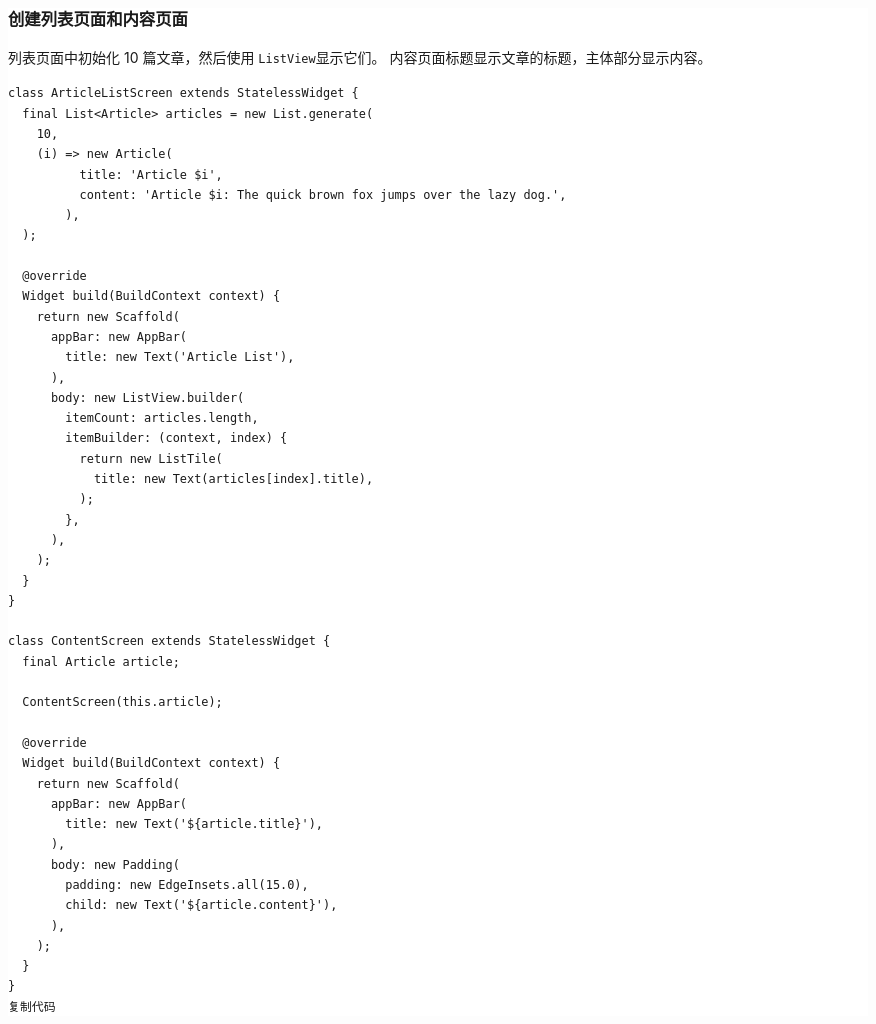 ### 创建列表页面和内容页面

列表页面中初始化 10 篇文章，然后使用 `ListView`显示它们。 内容页面标题显示文章的标题，主体部分显示内容。

```
class ArticleListScreen extends StatelessWidget {
  final List<Article> articles = new List.generate(
    10,
    (i) => new Article(
          title: 'Article $i',
          content: 'Article $i: The quick brown fox jumps over the lazy dog.',
        ),
  );

  @override
  Widget build(BuildContext context) {
    return new Scaffold(
      appBar: new AppBar(
        title: new Text('Article List'),
      ),
      body: new ListView.builder(
        itemCount: articles.length,
        itemBuilder: (context, index) {
          return new ListTile(
            title: new Text(articles[index].title),
          );
        },
      ),
    );
  }
}

class ContentScreen extends StatelessWidget {
  final Article article;

  ContentScreen(this.article);

  @override
  Widget build(BuildContext context) {
    return new Scaffold(
      appBar: new AppBar(
        title: new Text('${article.title}'),
      ),
      body: new Padding(
        padding: new EdgeInsets.all(15.0),
        child: new Text('${article.content}'),
      ),
    );
  }
}
复制代码
```
